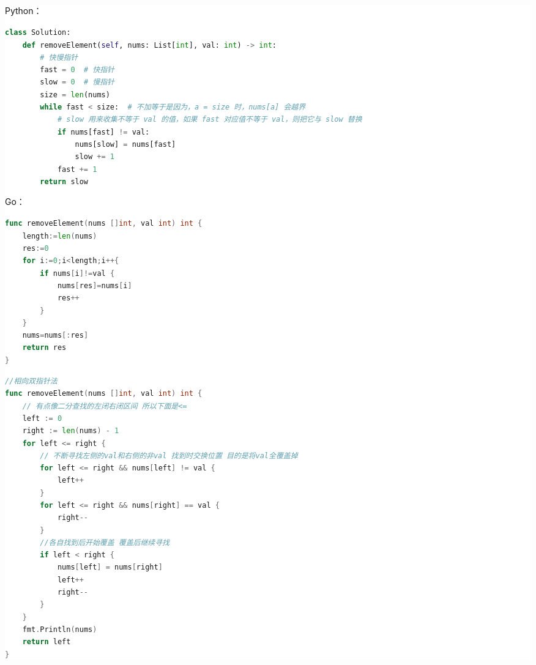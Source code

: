 Python：


``` python 3
class Solution:
    def removeElement(self, nums: List[int], val: int) -> int:
        # 快慢指针
        fast = 0  # 快指针
        slow = 0  # 慢指针
        size = len(nums)
        while fast < size:  # 不加等于是因为，a = size 时，nums[a] 会越界
            # slow 用来收集不等于 val 的值，如果 fast 对应值不等于 val，则把它与 slow 替换
            if nums[fast] != val:
                nums[slow] = nums[fast]
                slow += 1
            fast += 1
        return slow
```




Go：
```go
func removeElement(nums []int, val int) int {
    length:=len(nums)
    res:=0
    for i:=0;i<length;i++{
        if nums[i]!=val {
            nums[res]=nums[i]
            res++
        }
    }
    nums=nums[:res]
    return res
}
```
```go
//相向双指针法
func removeElement(nums []int, val int) int {
    // 有点像二分查找的左闭右闭区间 所以下面是<=
	left := 0
	right := len(nums) - 1
	for left <= right {
		// 不断寻找左侧的val和右侧的非val 找到时交换位置 目的是将val全覆盖掉
		for left <= right && nums[left] != val {
			left++
		}
		for left <= right && nums[right] == val {
			right--
		}
		//各自找到后开始覆盖 覆盖后继续寻找
		if left < right {
			nums[left] = nums[right]
			left++
			right--
		}
	}
	fmt.Println(nums)
	return left
}
```
